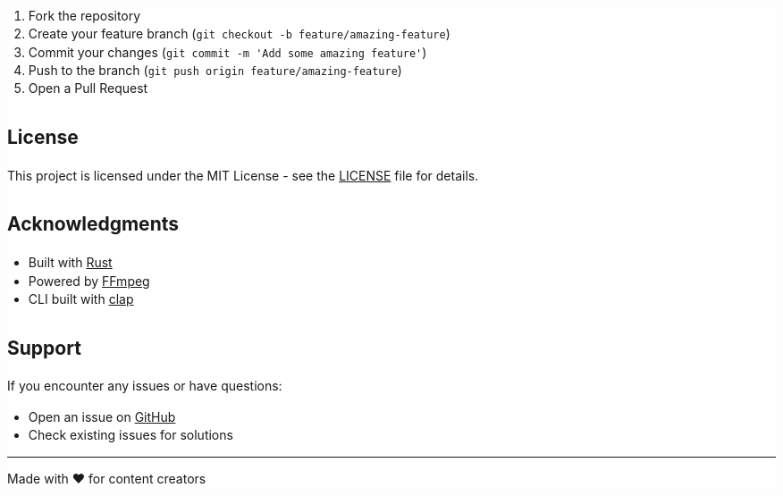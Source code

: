 1. Fork the repository
2. Create your feature branch (`git checkout -b feature/amazing-feature`)
3. Commit your changes (`git commit -m 'Add some amazing feature'`)
4. Push to the branch (`git push origin feature/amazing-feature`)
5. Open a Pull Request

## License

This project is licensed under the MIT License - see the [LICENSE](LICENSE) file for details.

## Acknowledgments

- Built with [Rust](https://www.rust-lang.org/)
- Powered by [FFmpeg](https://ffmpeg.org/)
- CLI built with [clap](https://github.com/clap-rs/clap)

## Support

If you encounter any issues or have questions:
- Open an issue on [GitHub](https://github.com/stefanodecillis/obs-cutter/issues)
- Check existing issues for solutions

---

Made with ❤️ for content creators
